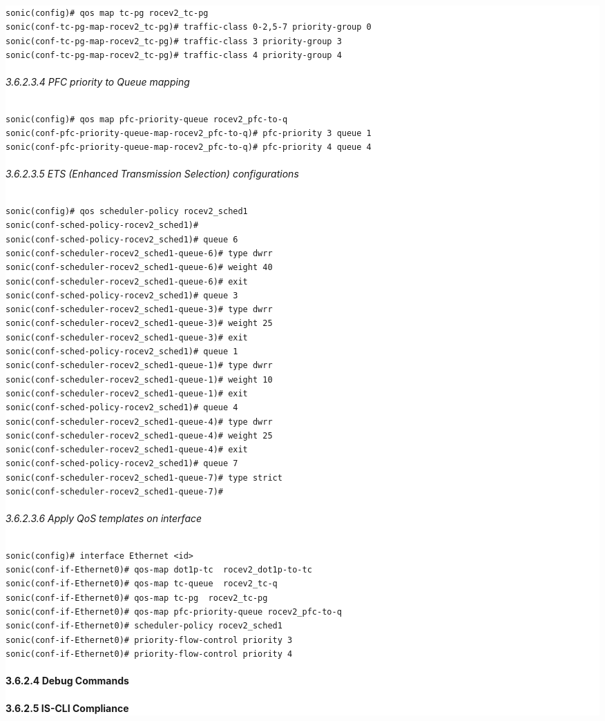 ```
sonic(config)# qos map tc-pg rocev2_tc-pg
sonic(conf-tc-pg-map-rocev2_tc-pg)# traffic-class 0-2,5-7 priority-group 0
sonic(conf-tc-pg-map-rocev2_tc-pg)# traffic-class 3 priority-group 3
sonic(conf-tc-pg-map-rocev2_tc-pg)# traffic-class 4 priority-group 4
```
###### 3.6.2.3.4	PFC priority to Queue mapping
```
sonic(config)# qos map pfc-priority-queue rocev2_pfc-to-q
sonic(conf-pfc-priority-queue-map-rocev2_pfc-to-q)# pfc-priority 3 queue 1
sonic(conf-pfc-priority-queue-map-rocev2_pfc-to-q)# pfc-priority 4 queue 4
```
###### 3.6.2.3.5	ETS (Enhanced Transmission Selection) configurations
```
sonic(config)# qos scheduler-policy rocev2_sched1
sonic(conf-sched-policy-rocev2_sched1)#
sonic(conf-sched-policy-rocev2_sched1)# queue 6
sonic(conf-scheduler-rocev2_sched1-queue-6)# type dwrr
sonic(conf-scheduler-rocev2_sched1-queue-6)# weight 40
sonic(conf-scheduler-rocev2_sched1-queue-6)# exit
sonic(conf-sched-policy-rocev2_sched1)# queue 3
sonic(conf-scheduler-rocev2_sched1-queue-3)# type dwrr
sonic(conf-scheduler-rocev2_sched1-queue-3)# weight 25
sonic(conf-scheduler-rocev2_sched1-queue-3)# exit
sonic(conf-sched-policy-rocev2_sched1)# queue 1
sonic(conf-scheduler-rocev2_sched1-queue-1)# type dwrr
sonic(conf-scheduler-rocev2_sched1-queue-1)# weight 10
sonic(conf-scheduler-rocev2_sched1-queue-1)# exit
sonic(conf-sched-policy-rocev2_sched1)# queue 4
sonic(conf-scheduler-rocev2_sched1-queue-4)# type dwrr
sonic(conf-scheduler-rocev2_sched1-queue-4)# weight 25
sonic(conf-scheduler-rocev2_sched1-queue-4)# exit
sonic(conf-sched-policy-rocev2_sched1)# queue 7
sonic(conf-scheduler-rocev2_sched1-queue-7)# type strict
sonic(conf-scheduler-rocev2_sched1-queue-7)#
```
###### 3.6.2.3.6	Apply QoS templates on interface
```
sonic(config)# interface Ethernet <id>
sonic(conf-if-Ethernet0)# qos-map dot1p-tc  rocev2_dot1p-to-tc
sonic(conf-if-Ethernet0)# qos-map tc-queue  rocev2_tc-q
sonic(conf-if-Ethernet0)# qos-map tc-pg  rocev2_tc-pg
sonic(conf-if-Ethernet0)# qos-map pfc-priority-queue rocev2_pfc-to-q
sonic(conf-if-Ethernet0)# scheduler-policy rocev2_sched1
sonic(conf-if-Ethernet0)# priority-flow-control priority 3
sonic(conf-if-Ethernet0)# priority-flow-control priority 4
```
#### 3.6.2.4 Debug Commands

#### 3.6.2.5 IS-CLI Compliance
